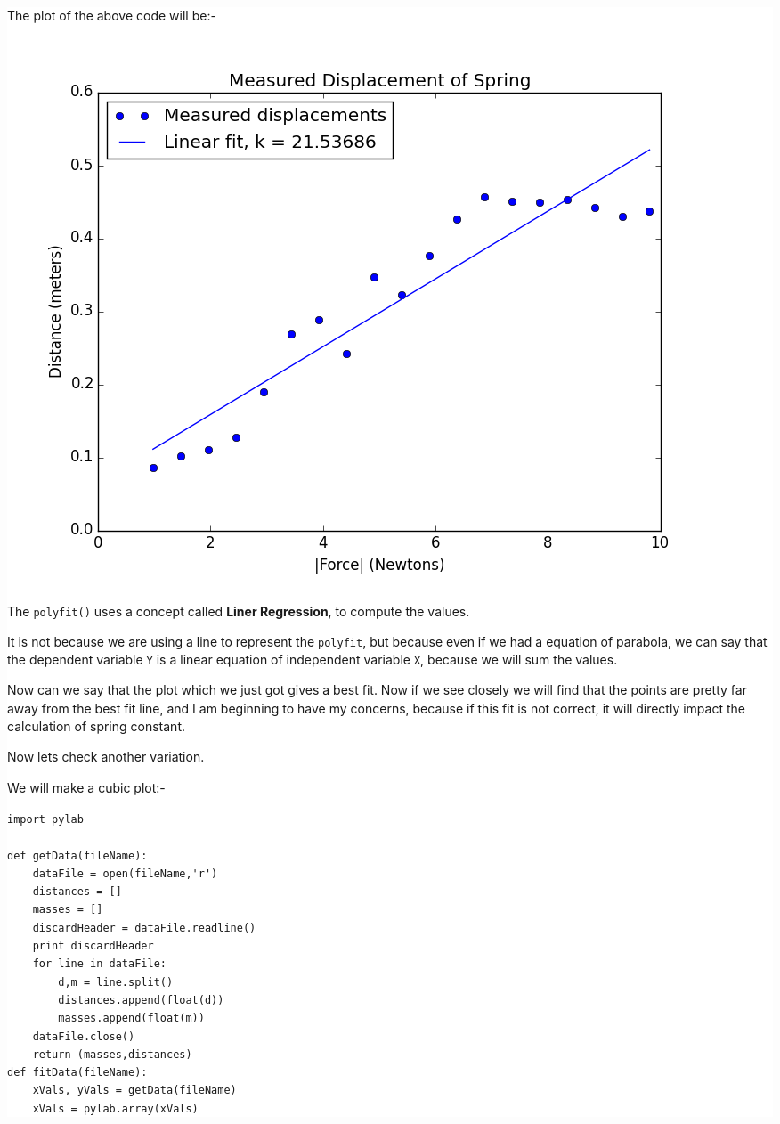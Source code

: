 The plot of the above code will be:-

![](images/springConstant_02.png)

The `polyfit()` uses a concept called **Liner Regression**, to compute the values.

It is not because we are using a line to represent the `polyfit`, but because even if we had a equation of parabola, we can say that the dependent variable `Y` is a linear equation of independent variable `X`, because we will sum the values.

Now can we say that the plot which we just got gives a best fit. Now if we see closely we will find that the points are pretty far away from the best fit line, and I am beginning to have my concerns, because if this fit is not correct, it will directly impact the calculation of spring constant.

Now lets check another variation.

We will make a cubic plot:-

````
import pylab

def getData(fileName):
    dataFile = open(fileName,'r')
    distances = []
    masses = []
    discardHeader = dataFile.readline()
    print discardHeader
    for line in dataFile:
        d,m = line.split()
        distances.append(float(d))
        masses.append(float(m))
    dataFile.close()
    return (masses,distances)
def fitData(fileName):
    xVals, yVals = getData(fileName)
    xVals = pylab.array(xVals)
````